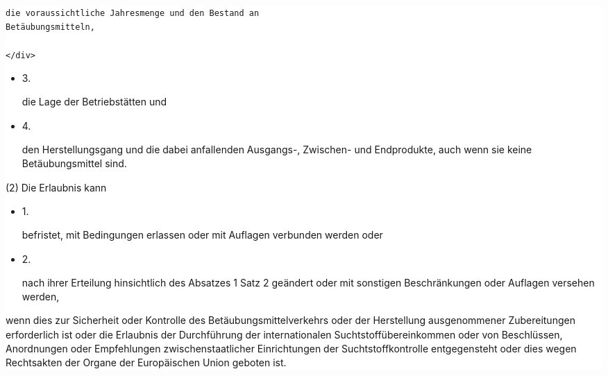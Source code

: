     die voraussichtliche Jahresmenge und den Bestand an
    Betäubungsmitteln,
    
    </div>

  - 3\.
    
    <div style="">
    
    die Lage der Betriebstätten und
    
    </div>

  - 4\.
    
    <div style="">
    
    den Herstellungsgang und die dabei anfallenden Ausgangs-, Zwischen-
    und Endprodukte, auch wenn sie keine Betäubungsmittel sind.
    
    </div>

</div>

<div class="jurAbsatz">

(2) Die Erlaubnis kann

  - 1\.
    
    <div style="">
    
    befristet, mit Bedingungen erlassen oder mit Auflagen verbunden
    werden oder
    
    </div>

  - 2\.
    
    <div style="">
    
    nach ihrer Erteilung hinsichtlich des Absatzes 1 Satz 2 geändert
    oder mit sonstigen Beschränkungen oder Auflagen versehen werden,
    
    </div>

wenn dies zur Sicherheit oder Kontrolle des Betäubungsmittelverkehrs
oder der Herstellung ausgenommener Zubereitungen erforderlich ist oder
die Erlaubnis der Durchführung der internationalen
Suchtstoffübereinkommen oder von Beschlüssen, Anordnungen oder
Empfehlungen zwischenstaatlicher Einrichtungen der Suchtstoffkontrolle
entgegensteht oder dies wegen Rechtsakten der Organe der Europäischen
Union geboten ist.

</div>

</div>

</div>

</div>

<span id="BJNR106810981BJNE002001308.html"></span>
